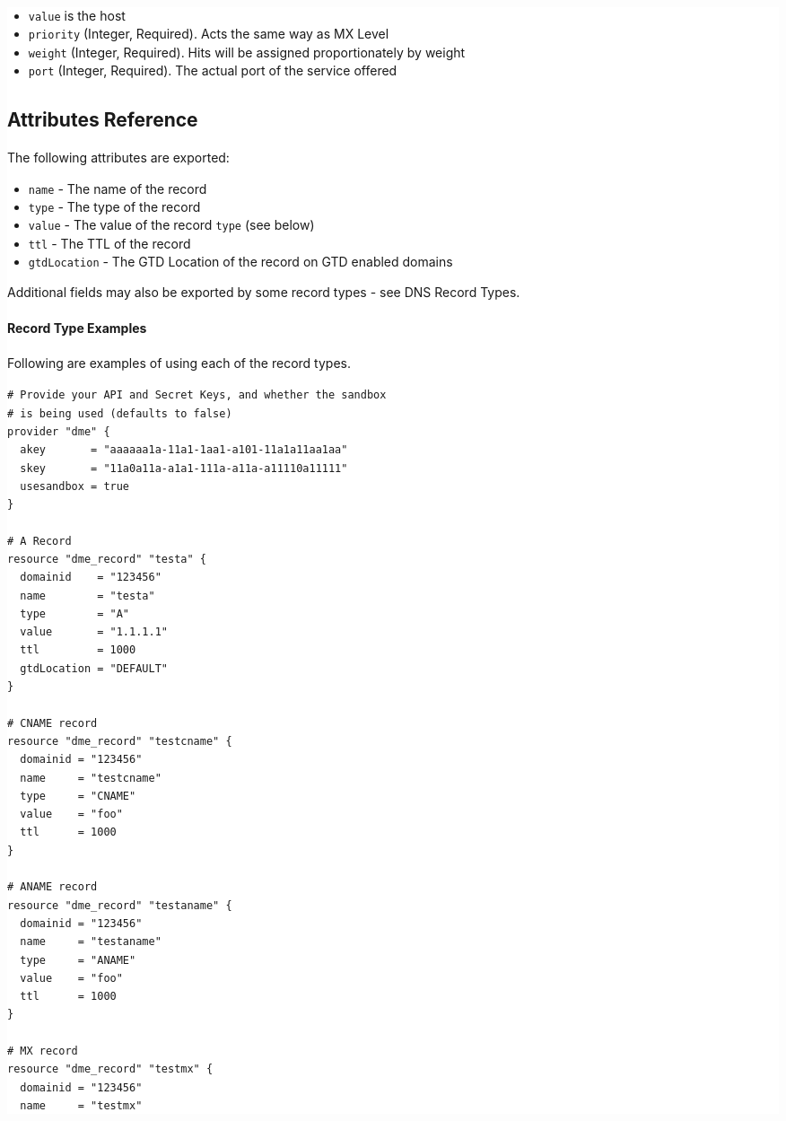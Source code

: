 * `value` is the host
* `priority` (Integer, Required). Acts the same way as MX Level
* `weight` (Integer, Required). Hits will be assigned proportionately
  by weight
* `port` (Integer, Required). The actual port of the service offered

## Attributes Reference

The following attributes are exported:

* `name` - The name of the record
* `type` - The type of the record
* `value` - The value of the record
  `type` (see below)
* `ttl` - The TTL of the record
* `gtdLocation` - The GTD Location of the record on GTD enabled domains

Additional fields may also be exported by some record types -
see DNS Record Types.

#### Record Type Examples

Following are examples of using each of the record types.

```
# Provide your API and Secret Keys, and whether the sandbox
# is being used (defaults to false)
provider "dme" {
  akey       = "aaaaaa1a-11a1-1aa1-a101-11a1a11aa1aa"
  skey       = "11a0a11a-a1a1-111a-a11a-a11110a11111"
  usesandbox = true
}

# A Record
resource "dme_record" "testa" {
  domainid    = "123456"
  name        = "testa"
  type        = "A"
  value       = "1.1.1.1"
  ttl         = 1000
  gtdLocation = "DEFAULT"
}

# CNAME record
resource "dme_record" "testcname" {
  domainid = "123456"
  name     = "testcname"
  type     = "CNAME"
  value    = "foo"
  ttl      = 1000
}

# ANAME record
resource "dme_record" "testaname" {
  domainid = "123456"
  name     = "testaname"
  type     = "ANAME"
  value    = "foo"
  ttl      = 1000
}

# MX record
resource "dme_record" "testmx" {
  domainid = "123456"
  name     = "testmx"
```